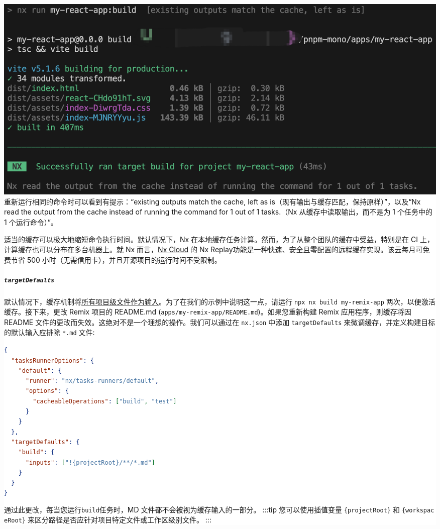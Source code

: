 ![nx cache](../img/nx_cache.png)
重新运行相同的命令时可以看到有提示：“existing outputs match the cache, left as is（现有输出与缓存匹配，保持原样）”，以及“Nx read the output from the cache instead of running the command for 1 out of 1 tasks.（Nx 从缓存中读取输出，而不是为 1 个任务中的 1 个运行命令）”。

适当的缓存可以极大地缩短命令执行时间。默认情况下，Nx 在本地缓存任务计算。然而，为了从整个团队的缓存中受益，特别是在 CI 上，计算缓存也可以分布在多台机器上。就 Nx 而言，[Nx Cloud](https://nx.dev/nx-cloud/set-up/set-up-caching) 的 Nx Replay功能是一种快速、安全且零配置的远程缓存实现。该云每月可免费节省 500 小时（无需信用卡），并且开源项目的运行时间不受限制。

##### `targetDefaults`
默认情况下，缓存机制将[所有项目级文件作为输入](https://nx.dev/using-nx/caching#source-code-hash-inputs)。为了在我们的示例中说明这一点，请运行 `npx nx build my-remix-app` 两次，以便激活缓存。接下来，更改 Remix 项目的 README.md (`apps/my-remix-app/README.md`)。如果您重新构建 Remix 应用程序，则缓存将因 README 文件的更改而失效。这绝对不是一个理想的操作。我们可以通过在 `nx.json` 中添加 `targetDefaults` 来微调缓存，并定义构建目标的默认输入应排除 `*.md` 文件:
```json title="nx.json"
{
  "tasksRunnerOptions": {
    "default": {
      "runner": "nx/tasks-runners/default",
      "options": {
        "cacheableOperations": ["build", "test"]
      }
    }
  },
  "targetDefaults": {
    "build": {
      "inputs": ["!{projectRoot}/**/*.md"]
    }
  }
}
```
通过此更改，每当您运行`build`任务时，MD 文件都不会被视为缓存输入的一部分。
:::tip
您可以使用插值变量 `{projectRoot}` 和 `{workspaceRoot}` 来区分路径是否应针对项目特定文件或工作区级别文件。
:::
